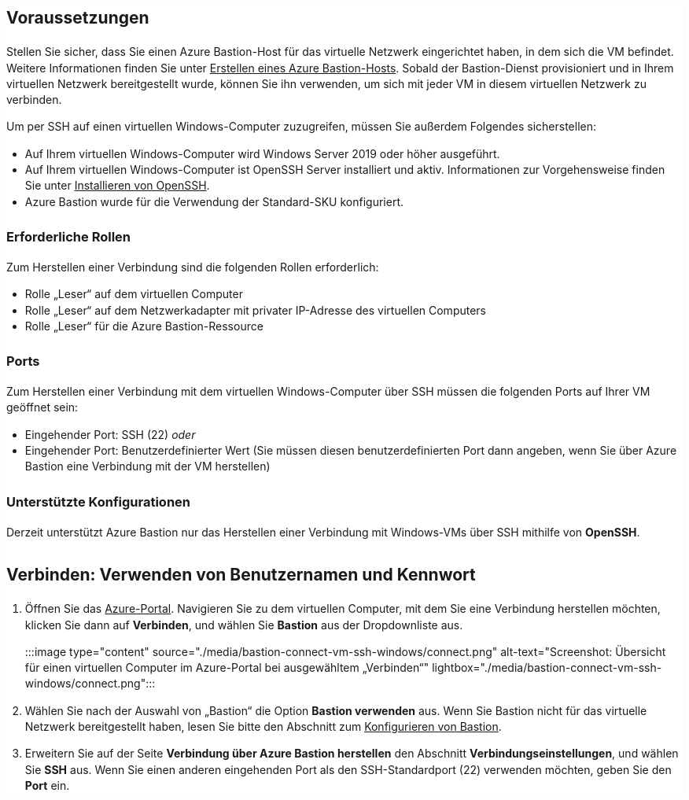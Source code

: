 ## <a name="prerequisites"></a>Voraussetzungen

Stellen Sie sicher, dass Sie einen Azure Bastion-Host für das virtuelle Netzwerk eingerichtet haben, in dem sich die VM befindet. Weitere Informationen finden Sie unter [Erstellen eines Azure Bastion-Hosts](tutorial-create-host-portal.md). Sobald der Bastion-Dienst provisioniert und in Ihrem virtuellen Netzwerk bereitgestellt wurde, können Sie ihn verwenden, um sich mit jeder VM in diesem virtuellen Netzwerk zu verbinden. 

Um per SSH auf einen virtuellen Windows-Computer zuzugreifen, müssen Sie außerdem Folgendes sicherstellen:
* Auf Ihrem virtuellen Windows-Computer wird Windows Server 2019 oder höher ausgeführt.
* Auf Ihrem virtuellen Windows-Computer ist OpenSSH Server installiert und aktiv. Informationen zur Vorgehensweise finden Sie unter [Installieren von OpenSSH](/windows-server/administration/openssh/openssh_install_firstuse).
* Azure Bastion wurde für die Verwendung der Standard-SKU konfiguriert.

### <a name="required-roles"></a>Erforderliche Rollen

Zum Herstellen einer Verbindung sind die folgenden Rollen erforderlich:

* Rolle „Leser“ auf dem virtuellen Computer
* Rolle „Leser“ auf dem Netzwerkadapter mit privater IP-Adresse des virtuellen Computers
* Rolle „Leser“ für die Azure Bastion-Ressource

### <a name="ports"></a>Ports

Zum Herstellen einer Verbindung mit dem virtuellen Windows-Computer über SSH müssen die folgenden Ports auf Ihrer VM geöffnet sein:

* Eingehender Port: SSH (22) *oder*
* Eingehender Port: Benutzerdefinierter Wert (Sie müssen diesen benutzerdefinierten Port dann angeben, wenn Sie über Azure Bastion eine Verbindung mit der VM herstellen)

### <a name="supported-configurations"></a>Unterstützte Konfigurationen

Derzeit unterstützt Azure Bastion nur das Herstellen einer Verbindung mit Windows-VMs über SSH mithilfe von **OpenSSH**.

## <a name="connect-using-username-and-password"></a><a name="username"></a>Verbinden: Verwenden von Benutzernamen und Kennwort

1. Öffnen Sie das [Azure-Portal](https://portal.azure.com). Navigieren Sie zu dem virtuellen Computer, mit dem Sie eine Verbindung herstellen möchten, klicken Sie dann auf **Verbinden**, und wählen Sie **Bastion** aus der Dropdownliste aus.

   :::image type="content" source="./media/bastion-connect-vm-ssh-windows/connect.png" alt-text="Screenshot: Übersicht für einen virtuellen Computer im Azure-Portal bei ausgewähltem „Verbinden“" lightbox="./media/bastion-connect-vm-ssh-windows/connect.png":::

1. Wählen Sie nach der Auswahl von „Bastion“ die Option **Bastion verwenden** aus. Wenn Sie Bastion nicht für das virtuelle Netzwerk bereitgestellt haben, lesen Sie bitte den Abschnitt zum [Konfigurieren von Bastion](./quickstart-host-portal.md).
1. Erweitern Sie auf der Seite **Verbindung über Azure Bastion herstellen** den Abschnitt **Verbindungseinstellungen**, und wählen Sie **SSH** aus. Wenn Sie einen anderen eingehenden Port als den SSH-Standardport (22) verwenden möchten, geben Sie den **Port** ein.
